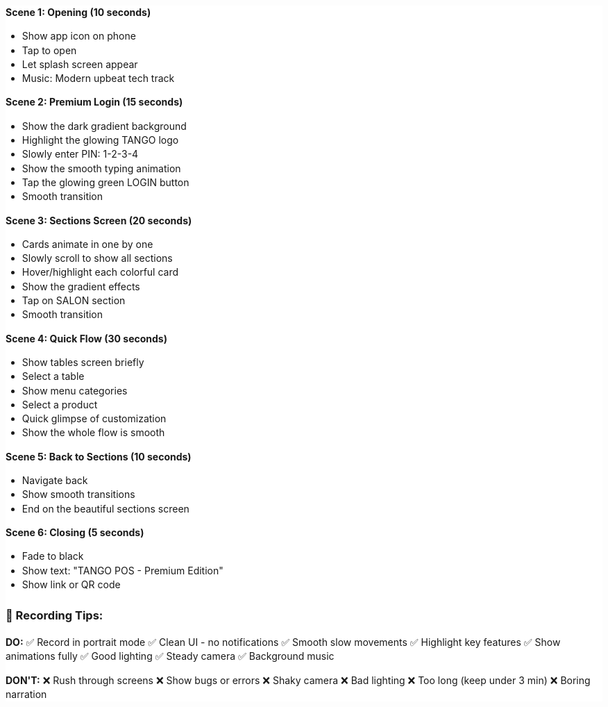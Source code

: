 **Scene 1: Opening (10 seconds)**
- Show app icon on phone
- Tap to open
- Let splash screen appear
- Music: Modern upbeat tech track

**Scene 2: Premium Login (15 seconds)**
- Show the dark gradient background
- Highlight the glowing TANGO logo
- Slowly enter PIN: 1-2-3-4
- Show the smooth typing animation
- Tap the glowing green LOGIN button
- Smooth transition

**Scene 3: Sections Screen (20 seconds)**
- Cards animate in one by one
- Slowly scroll to show all sections
- Hover/highlight each colorful card
- Show the gradient effects
- Tap on SALON section
- Smooth transition

**Scene 4: Quick Flow (30 seconds)**
- Show tables screen briefly
- Select a table
- Show menu categories
- Select a product
- Quick glimpse of customization
- Show the whole flow is smooth

**Scene 5: Back to Sections (10 seconds)**
- Navigate back
- Show smooth transitions
- End on the beautiful sections screen

**Scene 6: Closing (5 seconds)**
- Fade to black
- Show text: "TANGO POS - Premium Edition"
- Show link or QR code

### 📱 Recording Tips:

**DO:**
✅ Record in portrait mode
✅ Clean UI - no notifications
✅ Smooth slow movements
✅ Highlight key features
✅ Show animations fully
✅ Good lighting
✅ Steady camera
✅ Background music

**DON'T:**
❌ Rush through screens
❌ Show bugs or errors
❌ Shaky camera
❌ Bad lighting
❌ Too long (keep under 3 min)
❌ Boring narration
